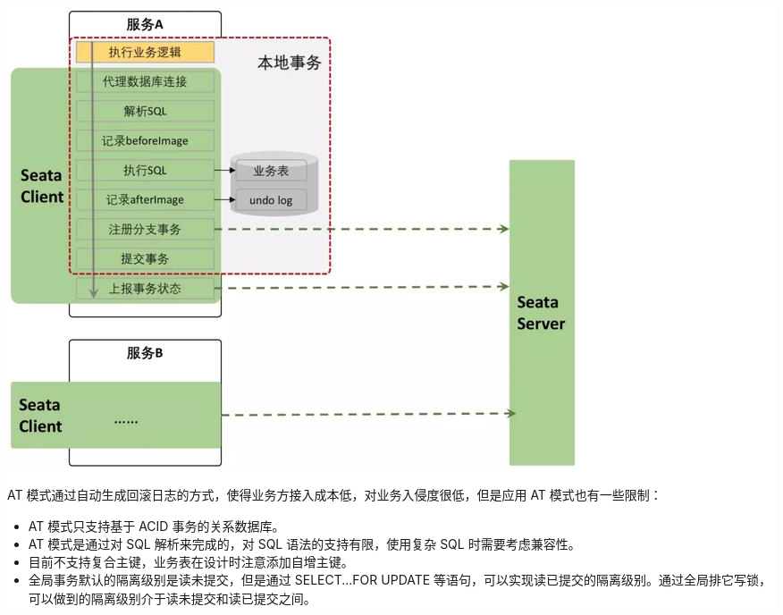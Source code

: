 ![](./img/distribution-trasaction3.jpg)

AT 模式通过自动生成回滚日志的方式，使得业务方接入成本低，对业务入侵度很低，但是应用 AT 模式也有一些限制：

- AT 模式只支持基于 ACID 事务的关系数据库。
- AT 模式是通过对 SQL 解析来完成的，对 SQL 语法的支持有限，使用复杂 SQL 时需要考虑兼容性。
- 目前不支持复合主键，业务表在设计时注意添加自增主键。
- 全局事务默认的隔离级别是读未提交，但是通过 SELECT...FOR UPDATE 等语句，可以实现读已提交的隔离级别。通过全局排它写锁，可以做到的隔离级别介于读未提交和读已提交之间。